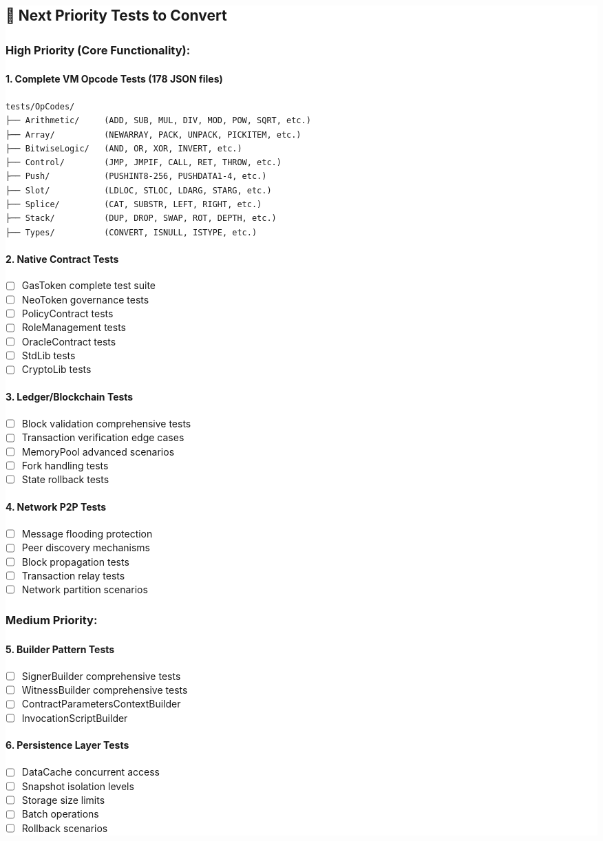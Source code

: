 ## 🔄 Next Priority Tests to Convert

### High Priority (Core Functionality):

#### 1. **Complete VM Opcode Tests** (178 JSON files)
```
tests/OpCodes/
├── Arithmetic/     (ADD, SUB, MUL, DIV, MOD, POW, SQRT, etc.)
├── Array/          (NEWARRAY, PACK, UNPACK, PICKITEM, etc.)
├── BitwiseLogic/   (AND, OR, XOR, INVERT, etc.)
├── Control/        (JMP, JMPIF, CALL, RET, THROW, etc.)
├── Push/           (PUSHINT8-256, PUSHDATA1-4, etc.)
├── Slot/           (LDLOC, STLOC, LDARG, STARG, etc.)
├── Splice/         (CAT, SUBSTR, LEFT, RIGHT, etc.)
├── Stack/          (DUP, DROP, SWAP, ROT, DEPTH, etc.)
├── Types/          (CONVERT, ISNULL, ISTYPE, etc.)
```

#### 2. **Native Contract Tests**
- [ ] GasToken complete test suite
- [ ] NeoToken governance tests
- [ ] PolicyContract tests
- [ ] RoleManagement tests
- [ ] OracleContract tests
- [ ] StdLib tests
- [ ] CryptoLib tests

#### 3. **Ledger/Blockchain Tests**
- [ ] Block validation comprehensive tests
- [ ] Transaction verification edge cases
- [ ] MemoryPool advanced scenarios
- [ ] Fork handling tests
- [ ] State rollback tests

#### 4. **Network P2P Tests**
- [ ] Message flooding protection
- [ ] Peer discovery mechanisms
- [ ] Block propagation tests
- [ ] Transaction relay tests
- [ ] Network partition scenarios

### Medium Priority:

#### 5. **Builder Pattern Tests**
- [ ] SignerBuilder comprehensive tests
- [ ] WitnessBuilder comprehensive tests
- [ ] ContractParametersContextBuilder
- [ ] InvocationScriptBuilder

#### 6. **Persistence Layer Tests**
- [ ] DataCache concurrent access
- [ ] Snapshot isolation levels
- [ ] Storage size limits
- [ ] Batch operations
- [ ] Rollback scenarios
